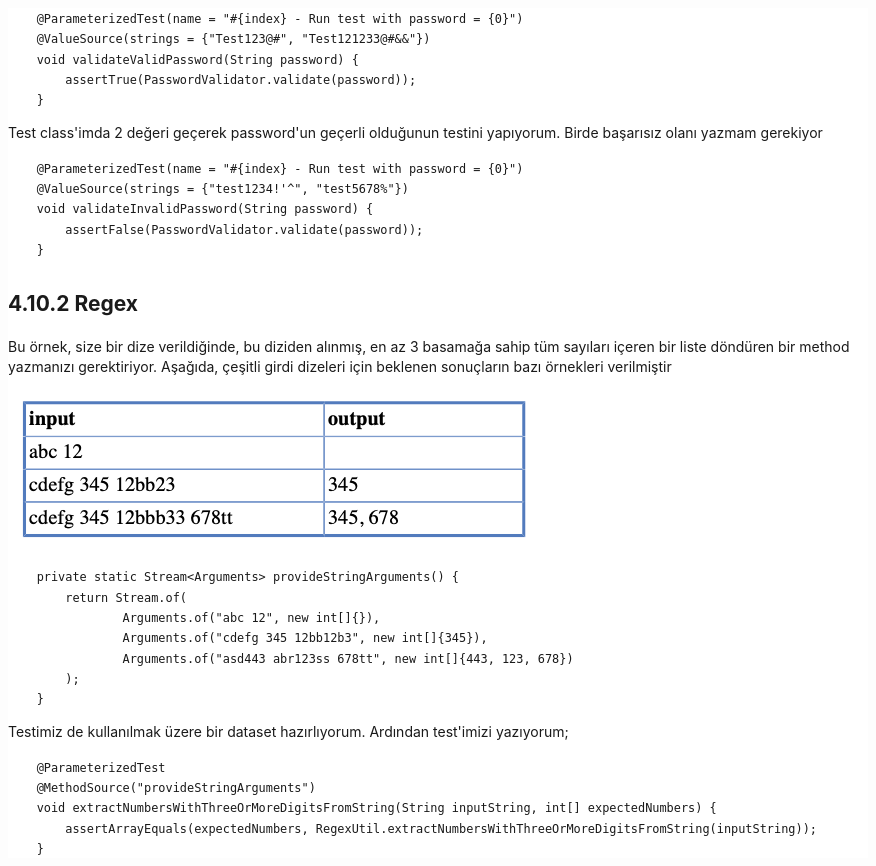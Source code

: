 ```
    @ParameterizedTest(name = "#{index} - Run test with password = {0}")
    @ValueSource(strings = {"Test123@#", "Test121233@#&&"})
    void validateValidPassword(String password) {
        assertTrue(PasswordValidator.validate(password));
    }
```

Test class'imda 2 değeri geçerek password'un geçerli olduğunun testini yapıyorum. Birde başarısız olanı yazmam gerekiyor

```
    @ParameterizedTest(name = "#{index} - Run test with password = {0}")
    @ValueSource(strings = {"test1234!'^", "test5678%"})
    void validateInvalidPassword(String password) {
        assertFalse(PasswordValidator.validate(password));
    }
```

## 4.10.2 Regex

Bu örnek, size bir dize verildiğinde, bu diziden alınmış, en az 3 basamağa sahip tüm sayıları içeren bir liste döndüren
bir method yazmanızı gerektiriyor. Aşağıda, çeşitli girdi dizeleri için beklenen sonuçların bazı örnekleri verilmiştir

![img_4.png](Chapter4Images/img_4.png)

```
    private static Stream<Arguments> provideStringArguments() {
        return Stream.of(
                Arguments.of("abc 12", new int[]{}),
                Arguments.of("cdefg 345 12bb12b3", new int[]{345}),
                Arguments.of("asd443 abr123ss 678tt", new int[]{443, 123, 678})
        );
    }
```

Testimiz de kullanılmak üzere bir dataset hazırlıyorum. Ardından test'imizi yazıyorum;

```
    @ParameterizedTest
    @MethodSource("provideStringArguments")
    void extractNumbersWithThreeOrMoreDigitsFromString(String inputString, int[] expectedNumbers) {
        assertArrayEquals(expectedNumbers, RegexUtil.extractNumbersWithThreeOrMoreDigitsFromString(inputString));
    }
```
